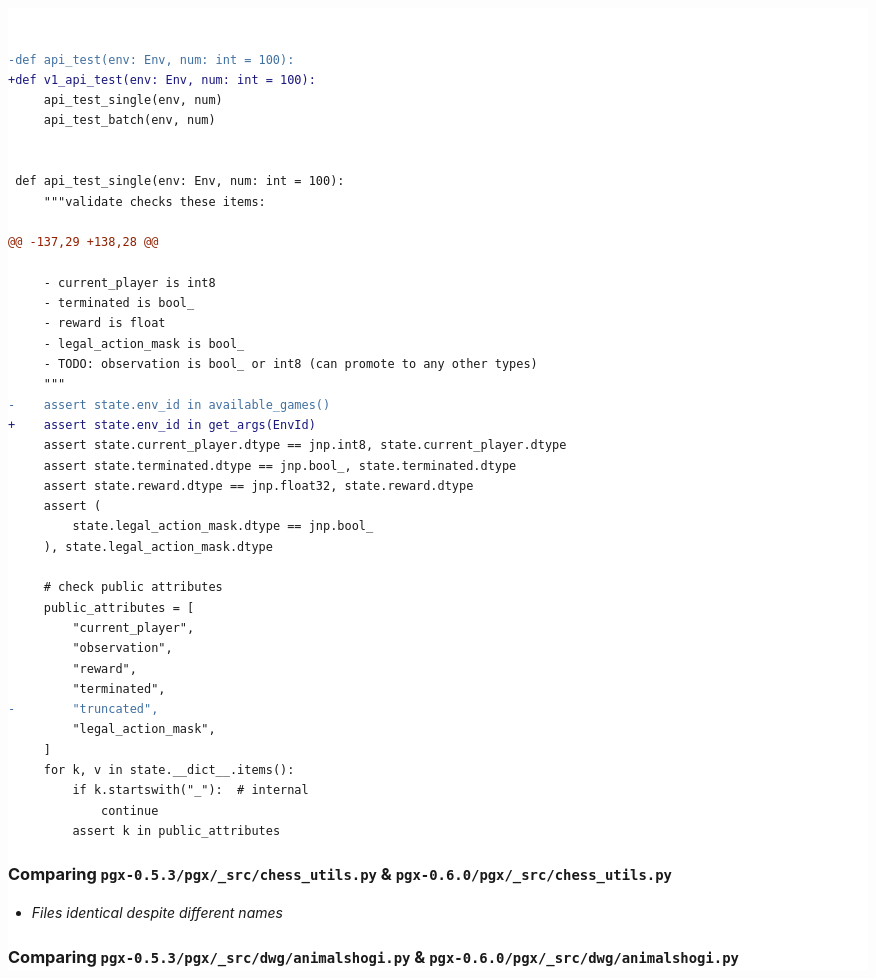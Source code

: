 ```diff
 
 
-def api_test(env: Env, num: int = 100):
+def v1_api_test(env: Env, num: int = 100):
     api_test_single(env, num)
     api_test_batch(env, num)
 
 
 def api_test_single(env: Env, num: int = 100):
     """validate checks these items:
 
@@ -137,29 +138,28 @@
 
     - current_player is int8
     - terminated is bool_
     - reward is float
     - legal_action_mask is bool_
     - TODO: observation is bool_ or int8 (can promote to any other types)
     """
-    assert state.env_id in available_games()
+    assert state.env_id in get_args(EnvId)
     assert state.current_player.dtype == jnp.int8, state.current_player.dtype
     assert state.terminated.dtype == jnp.bool_, state.terminated.dtype
     assert state.reward.dtype == jnp.float32, state.reward.dtype
     assert (
         state.legal_action_mask.dtype == jnp.bool_
     ), state.legal_action_mask.dtype
 
     # check public attributes
     public_attributes = [
         "current_player",
         "observation",
         "reward",
         "terminated",
-        "truncated",
         "legal_action_mask",
     ]
     for k, v in state.__dict__.items():
         if k.startswith("_"):  # internal
             continue
         assert k in public_attributes
```

### Comparing `pgx-0.5.3/pgx/_src/chess_utils.py` & `pgx-0.6.0/pgx/_src/chess_utils.py`

 * *Files identical despite different names*

### Comparing `pgx-0.5.3/pgx/_src/dwg/animalshogi.py` & `pgx-0.6.0/pgx/_src/dwg/animalshogi.py`
